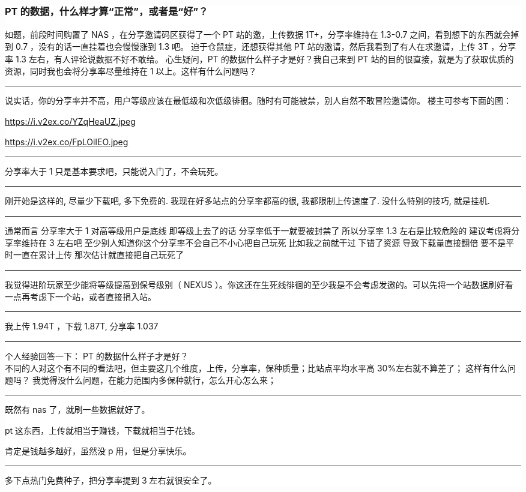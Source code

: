 ### PT 的数据，什么样才算“正常”，或者是“好”？

如题，前段时间购置了 NAS ，在分享邀请码区获得了一个 PT 站的邀，上传数据 1T+，分享率维持在 1.3-0.7 之间，看到想下的东西就会掉到 0.7 ，没有的话一直挂着也会慢慢涨到 1.3 吧。
迫于仓鼠症，还想获得其他 PT 站的邀请，然后我看到了有人在求邀请，上传 3T ，分享率 1.3 左右，有人评论说数据不好不敢给。
心生疑问，PT 的数据什么样子才是好？我自己来到 PT 站的目的很直接，就是为了获取优质的资源，同时我也会将分享率尽量维持在 1 以上。这样有什么问题吗？

---------------------------------------------------

说实话，你的分享率并不高，用户等级应该在最低级和次低级徘徊。随时有可能被禁，别人自然不敢冒险邀请你。
楼主可参考下面的图：

https://i.v2ex.co/YZqHeaUZ.jpeg

https://i.v2ex.co/FpLOiIEO.jpeg

---------------------------------------------------

分享率大于 1 只是基本要求吧，只能说入门了，不会玩死。

---------------------------------------------------

刚开始是这样的, 尽量少下载吧, 多下免费的. 我现在好多站点的分享率都高的很, 我都限制上传速度了. 没什么特别的技巧, 就是挂机.

---------------------------------------------------

通常而言 分享率大于 1 对高等级用户是底线 即等级上去了的话 分享率低于一就要被封禁了
所以分享率 1.3 左右是比较危险的
建议考虑将分享率维持在 3 左右吧 至少别人知道你这个分享率不会自己不小心把自己玩死
比如我之前就干过 下错了资源 导致下载量直接翻倍 要不是平时一直在累计上传 那次估计就直接把自己玩死了

---------------------------------------------------

我觉得进阶玩家至少能将等级提高到保号级别（ NEXUS ）。你这还在生死线徘徊的至少我是不会考虑发邀的。可以先将一个站数据刷好看一点再考虑下一个站，或者直接捐入站。

---------------------------------------------------

我上传 1.94T ，下载 1.87T, 分享率 1.037

---------------------------------------------------

个人经验回答一下：
PT 的数据什么样子才是好？  
不同的人对这个有不同的看法吧，但主要这几个维度，上传，分享率，保种质量；比站点平均水平高 30%左右就不算差了；
这样有什么问题吗？
我觉得没什么问题，在能力范围内多保种就行，怎么开心怎么来；

---------------------------------------------------

既然有 nas 了，就刷一些数据就好了。

pt 这东西，上传就相当于赚钱，下载就相当于花钱。

肯定是钱越多越好，虽然没 p 用，但是分享快乐。

---------------------------------------------------

多下点热门免费种子，把分享率提到 3 左右就很安全了。
